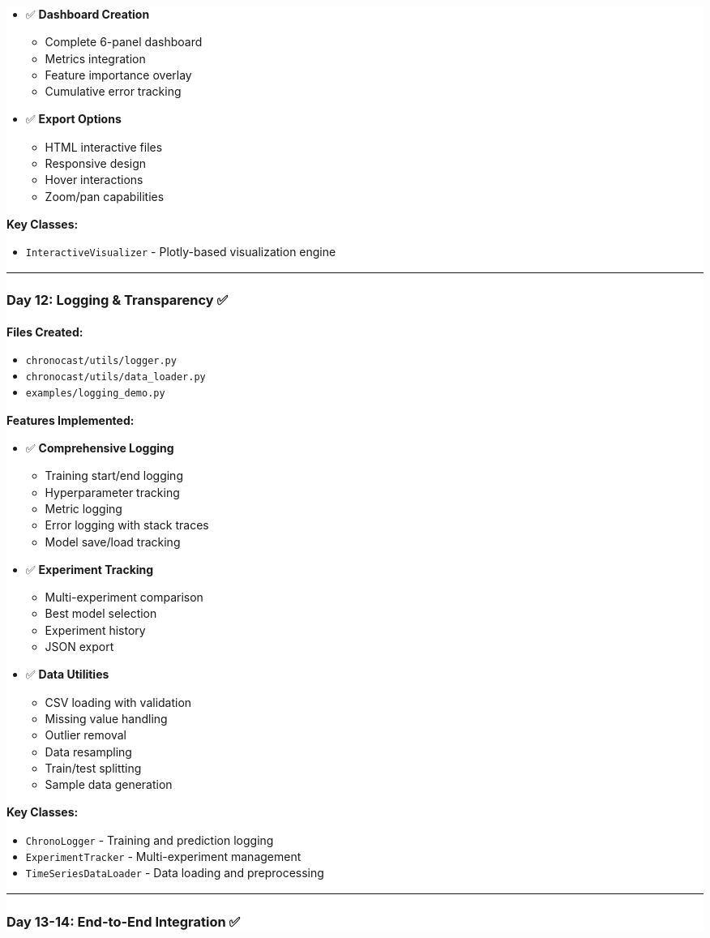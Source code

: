 - ✅ **Dashboard Creation**
  - Complete 6-panel dashboard
  - Metrics integration
  - Feature importance overlay
  - Cumulative error tracking
  
- ✅ **Export Options**
  - HTML interactive files
  - Responsive design
  - Hover interactions
  - Zoom/pan capabilities

**Key Classes:**
- `InteractiveVisualizer` - Plotly-based visualization engine

---

### Day 12: Logging & Transparency ✅

**Files Created:**
- `chronocast/utils/logger.py`
- `chronocast/utils/data_loader.py`
- `examples/logging_demo.py`

**Features Implemented:**
- ✅ **Comprehensive Logging**
  - Training start/end logging
  - Hyperparameter tracking
  - Metric logging
  - Error logging with stack traces
  - Model save/load tracking
  
- ✅ **Experiment Tracking**
  - Multi-experiment comparison
  - Best model selection
  - Experiment history
  - JSON export
  
- ✅ **Data Utilities**
  - CSV loading with validation
  - Missing value handling
  - Outlier removal
  - Data resampling
  - Train/test splitting
  - Sample data generation

**Key Classes:**
- `ChronoLogger` - Training and prediction logging
- `ExperimentTracker` - Multi-experiment management
- `TimeSeriesDataLoader` - Data loading and preprocessing

---

### Day 13-14: End-to-End Integration ✅
